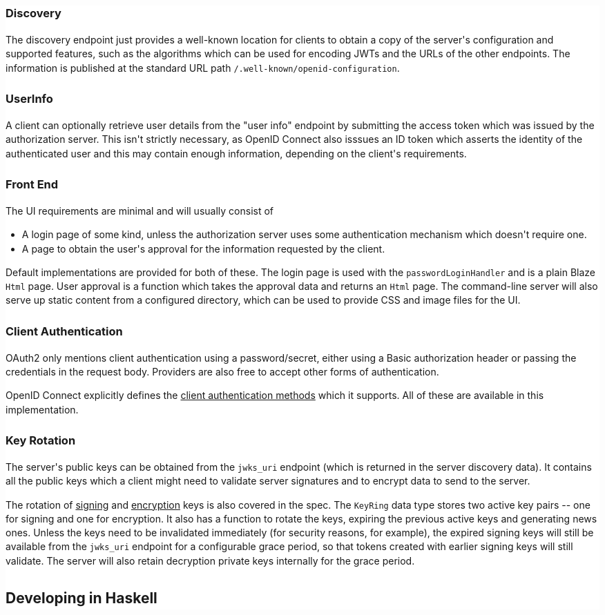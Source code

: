 ### Discovery

The discovery endpoint just provides a well-known location for clients to obtain a copy of the server's configuration and supported features, such as the algorithms which can be used for encoding JWTs and the URLs of the other endpoints. The information is published at the standard URL path `/.well-known/openid-configuration`.

### UserInfo

A client can optionally retrieve user details from the "user info" endpoint by submitting the access token which was issued by the authorization server. This isn't strictly necessary, as OpenID Connect also isssues an ID token which asserts the identity of the authenticated user and this may contain enough information, depending on the client's requirements.

### Front End

The UI requirements are minimal and will usually consist of

-   A login page of some kind, unless the authorization server uses some authentication mechanism which doesn't require one.
-   A page to obtain the user's approval for the information requested by the client.

Default implementations are provided for both of these. The login page is used with the `passwordLoginHandler` and is a plain Blaze `Html` page. User approval is a function which takes the approval data and returns an `Html` page. The command-line server will also serve up static content from a configured directory, which can be used to provide CSS and image files for the UI.

### Client Authentication

OAuth2 only mentions client authentication using a password/secret, either using a Basic authorization header or passing the credentials in the request body. Providers are also free to accept other forms of authentication.

OpenID Connect explicitly defines the [client authentication methods](http://openid.net/specs/openid-connect-core-1_0.html#ClientAuthentication) which it supports. All of these are available in this implementation.

### Key Rotation

The server's public keys can be obtained from the `jwks_uri` endpoint (which is returned in the server discovery data). It contains all the public keys which a client might need to validate server signatures and to encrypt data to send to the server.

The rotation of [signing](http://openid.net/specs/openid-connect-core-1_0.html#RotateSigKeys) and [encryption](http://openid.net/specs/openid-connect-core-1_0.html#RotateEncKeys) keys is also covered in the spec. The `KeyRing` data type stores two active key pairs -- one for signing and one for encryption. It also has a function to rotate the keys, expiring the previous active keys and generating news ones. Unless the keys need to be invalidated immediately (for security reasons, for example), the expired signing keys will still be available from the `jwks_uri` endpoint for a configurable grace period, so that tokens created with earlier signing keys will still validate. The server will also retain decryption private keys internally for the grace period.

## Developing in Haskell

